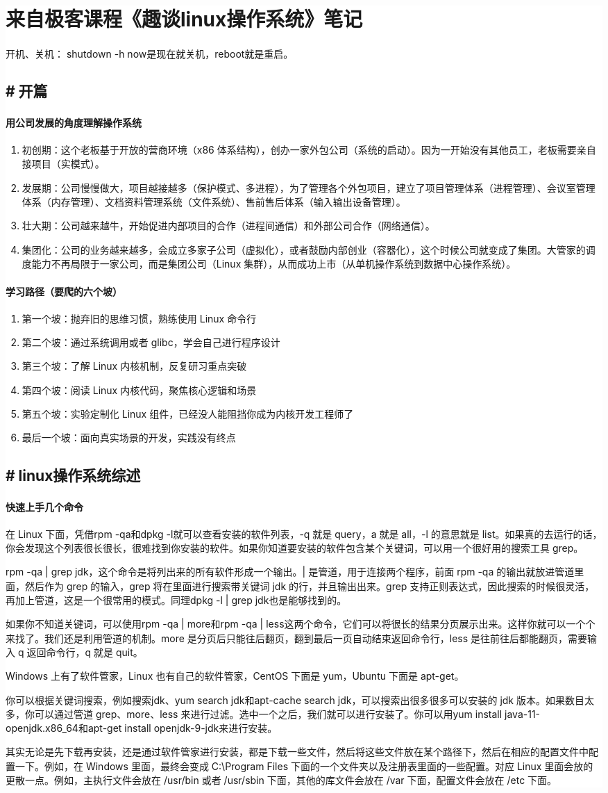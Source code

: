 # 来自极客课程《趣谈linux操作系统》笔记
开机、关机： shutdown -h now是现在就关机，reboot就是重启。

## # 开篇

#### 用公司发展的角度理解操作系统

1. 初创期：这个老板基于开放的营商环境（x86 体系结构），创办一家外包公司（系统的启动）。因为一开始没有其他员工，老板需要亲自接项目（实模式）。

2. 发展期：公司慢慢做大，项目越接越多（保护模式、多进程），为了管理各个外包项目，建立了项目管理体系（进程管理）、会议室管理体系（内存管理）、文档资料管理系统（文件系统）、售前售后体系（输入输出设备管理）。

3. 壮大期：公司越来越牛，开始促进内部项目的合作（进程间通信）和外部公司合作（网络通信）。

4. 集团化：公司的业务越来越多，会成立多家子公司（虚拟化），或者鼓励内部创业（容器化），这个时候公司就变成了集团。大管家的调度能力不再局限于一家公司，而是集团公司（Linux 集群），从而成功上市（从单机操作系统到数据中心操作系统）。


#### 学习路径（要爬的六个坡）

1. 第一个坡：抛弃旧的思维习惯，熟练使用 Linux 命令行

2. 第二个坡：通过系统调用或者 glibc，学会自己进行程序设计

3. 第三个坡：了解 Linux 内核机制，反复研习重点突破

4. 第四个坡：阅读 Linux 内核代码，聚焦核心逻辑和场景

5. 第五个坡：实验定制化 Linux 组件，已经没人能阻挡你成为内核开发工程师了

6. 最后一个坡：面向真实场景的开发，实践没有终点



## # linux操作系统综述

#### 快速上手几个命令

在 Linux 下面，凭借rpm -qa和dpkg -l就可以查看安装的软件列表，-q 就是 query，a 就是 all，-l 的意思就是 list。如果真的去运行的话，你会发现这个列表很长很长，很难找到你安装的软件。如果你知道要安装的软件包含某个关键词，可以用一个很好用的搜索工具 grep。

rpm -qa | grep jdk，这个命令是将列出来的所有软件形成一个输出。| 是管道，用于连接两个程序，前面 rpm -qa 的输出就放进管道里面，然后作为 grep 的输入，grep 将在里面进行搜索带关键词 jdk 的行，并且输出出来。grep 支持正则表达式，因此搜索的时候很灵活，再加上管道，这是一个很常用的模式。同理dpkg -l | grep jdk也是能够找到的。

如果你不知道关键词，可以使用rpm -qa | more和rpm -qa | less这两个命令，它们可以将很长的结果分页展示出来。这样你就可以一个个来找了。我们还是利用管道的机制。more 是分页后只能往后翻页，翻到最后一页自动结束返回命令行，less 是往前往后都能翻页，需要输入 q 返回命令行，q 就是 quit。

Windows 上有了软件管家，Linux 也有自己的软件管家，CentOS 下面是 yum，Ubuntu 下面是 apt-get。

你可以根据关键词搜索，例如搜索jdk、yum search jdk和apt-cache search jdk，可以搜索出很多很多可以安装的 jdk 版本。如果数目太多，你可以通过管道 grep、more、less 来进行过滤。选中一个之后，我们就可以进行安装了。你可以用yum install java-11-openjdk.x86_64和apt-get install openjdk-9-jdk来进行安装。

其实无论是先下载再安装，还是通过软件管家进行安装，都是下载一些文件，然后将这些文件放在某个路径下，然后在相应的配置文件中配置一下。例如，在 Windows 里面，最终会变成 C:\Program Files 下面的一个文件夹以及注册表里面的一些配置。对应 Linux 里面会放的更散一点。例如，主执行文件会放在 /usr/bin 或者 /usr/sbin 下面，其他的库文件会放在 /var 下面，配置文件会放在 /etc 下面。
